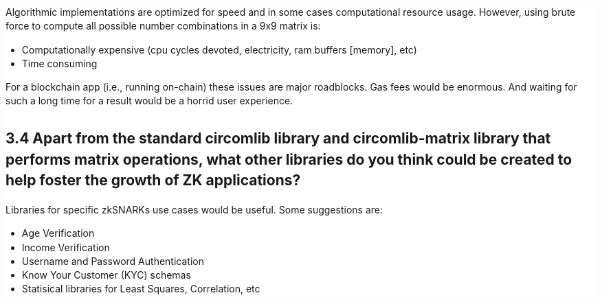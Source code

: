 Algorithmic implementations are optimized for speed and in some cases computational resource usage. However, using brute force to compute all possible number combinations in a 9x9 matrix is: 

* Computationally expensive (cpu cycles devoted, electricity, ram buffers [memory], etc)  
* Time consuming

For a blockchain app (i.e., running on-chain) these issues are major roadblocks.  Gas fees would be enormous. And waiting for such a long time for a result would be a horrid user experience.

## 3.4 Apart from the standard circomlib library and circomlib-matrix library that performs matrix operations, what other libraries do you think could be created to help foster the growth of ZK applications?

Libraries for specific zkSNARKs use cases would be useful.  Some suggestions are:

* Age Verification
* Income Verification
* Username and Password Authentication
* Know Your Customer (KYC) schemas
* Statisical libraries for Least Squares, Correlation, etc


